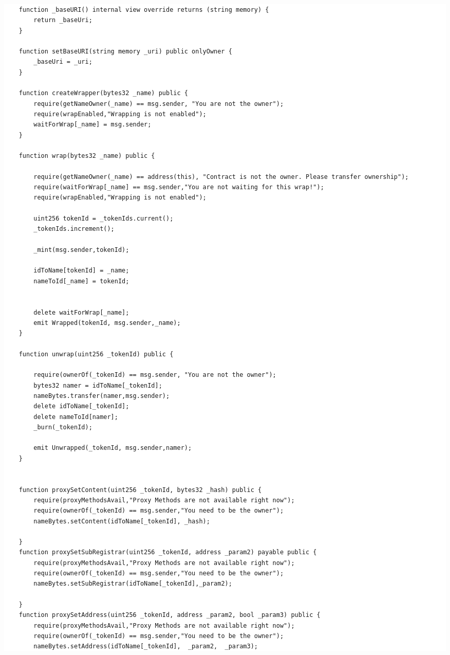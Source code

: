 ```solidity
    function _baseURI() internal view override returns (string memory) {
        return _baseUri;
    }

    function setBaseURI(string memory _uri) public onlyOwner {
        _baseUri = _uri;
    }

    function createWrapper(bytes32 _name) public {
        require(getNameOwner(_name) == msg.sender, "You are not the owner");
        require(wrapEnabled,"Wrapping is not enabled");
        waitForWrap[_name] = msg.sender;
    }

    function wrap(bytes32 _name) public {
    
        require(getNameOwner(_name) == address(this), "Contract is not the owner. Please transfer ownership");
        require(waitForWrap[_name] == msg.sender,"You are not waiting for this wrap!");
        require(wrapEnabled,"Wrapping is not enabled");

        uint256 tokenId = _tokenIds.current();
        _tokenIds.increment();
       
        _mint(msg.sender,tokenId);

        idToName[tokenId] = _name; 
        nameToId[_name] = tokenId;


        delete waitForWrap[_name];
        emit Wrapped(tokenId, msg.sender,_name);
    }

    function unwrap(uint256 _tokenId) public {

        require(ownerOf(_tokenId) == msg.sender, "You are not the owner");
        bytes32 namer = idToName[_tokenId];
        nameBytes.transfer(namer,msg.sender);
        delete idToName[_tokenId];
        delete nameToId[namer];
        _burn(_tokenId);

        emit Unwrapped(_tokenId, msg.sender,namer);
    }
  

    function proxySetContent(uint256 _tokenId, bytes32 _hash) public {
        require(proxyMethodsAvail,"Proxy Methods are not available right now");
        require(ownerOf(_tokenId) == msg.sender,"You need to be the owner");
        nameBytes.setContent(idToName[_tokenId], _hash);

    }
    function proxySetSubRegistrar(uint256 _tokenId, address _param2) payable public {
        require(proxyMethodsAvail,"Proxy Methods are not available right now");
        require(ownerOf(_tokenId) == msg.sender,"You need to be the owner");
        nameBytes.setSubRegistrar(idToName[_tokenId],_param2);
        
    } 
    function proxySetAddress(uint256 _tokenId, address _param2, bool _param3) public {
        require(proxyMethodsAvail,"Proxy Methods are not available right now");
        require(ownerOf(_tokenId) == msg.sender,"You need to be the owner");
        nameBytes.setAddress(idToName[_tokenId],  _param2,  _param3);
```